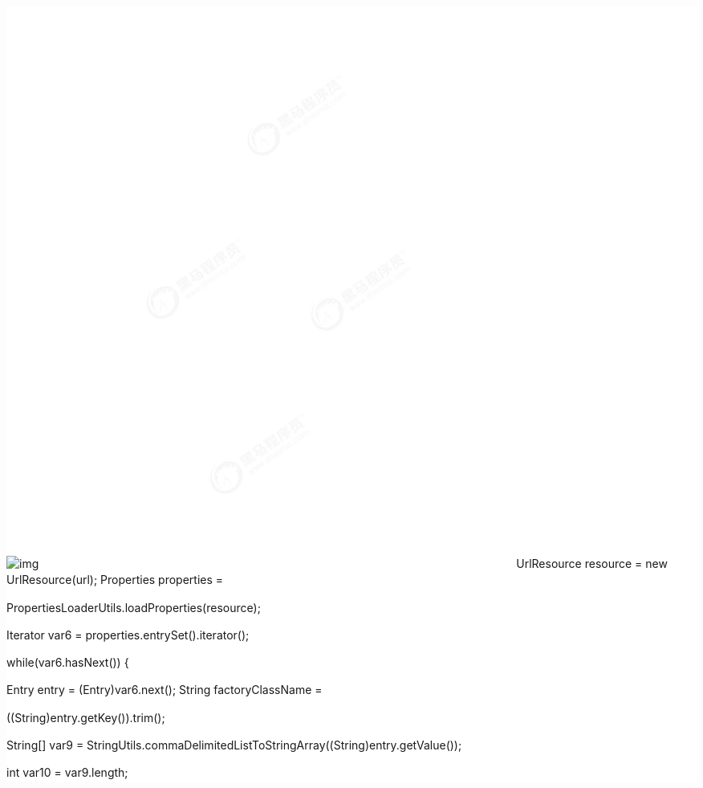 ![img]()![img](asserts/images/clip_image003.jpg)UrlResource resource = new UrlResource(url); Properties properties =

PropertiesLoaderUtils.loadProperties(resource);

Iterator var6 = properties.entrySet().iterator();

 

 

while(var6.hasNext()) {

Entry<?, ?> entry = (Entry)var6.next(); String factoryClassName =

((String)entry.getKey()).trim();

String[] var9 = StringUtils.commaDelimitedListToStringArray((String)entry.getValue());

int var10 = var9.length;

 
